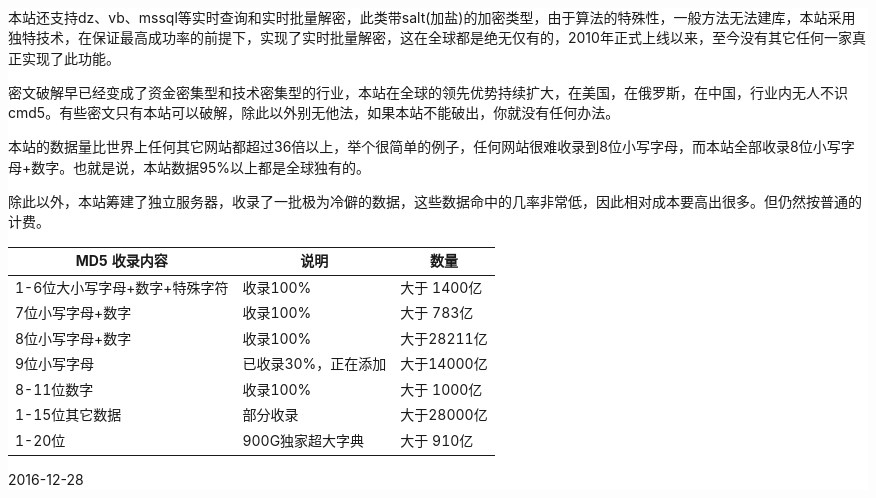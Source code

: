 本站还支持dz、vb、mssql等实时查询和实时批量解密，此类带salt(加盐)的加密类型，由于算法的特殊性，一般方法无法建库，本站采用独特技术，在保证最高成功率的前提下，实现了实时批量解密，这在全球都是绝无仅有的，2010年正式上线以来，至今没有其它任何一家真正实现了此功能。  
  
密文破解早已经变成了资金密集型和技术密集型的行业，本站在全球的领先优势持续扩大，在美国，在俄罗斯，在中国，行业内无人不识cmd5。有些密文只有本站可以破解，除此以外别无他法，如果本站不能破出，你就没有任何办法。     
  
本站的数据量比世界上任何其它网站都超过36倍以上，举个很简单的例子，任何网站很难收录到8位小写字母，而本站全部收录8位小写字母+数字。也就是说，本站数据95%以上都是全球独有的。  
  
除此以外，本站筹建了独立服务器，收录了一批极为冷僻的数据，这些数据命中的几率非常低，因此相对成本要高出很多。但仍然按普通的计费。  
  
| MD5 收录内容 | 说明 | 数量 |  
| ------------ | ------------ | ------------ |  
| 1-6位大小写字母+数字+特殊字符 | 收录100% | 大于  1400亿 |  
| 7位小写字母+数字 | 收录100% | 大于    783亿 |  
| 8位小写字母+数字 | 收录100% | 大于28211亿 |  
| 9位小写字母 | 已收录30%，正在添加 | 大于14000亿 |  
| 8-11位数字 | 收录100% | 大于  1000亿 |  
| 1-15位其它数据 | 部分收录 | 大于28000亿 |  
| 1-20位 | 900G独家超大字典 | 大于    910亿 |  
  
2016-12-28  
